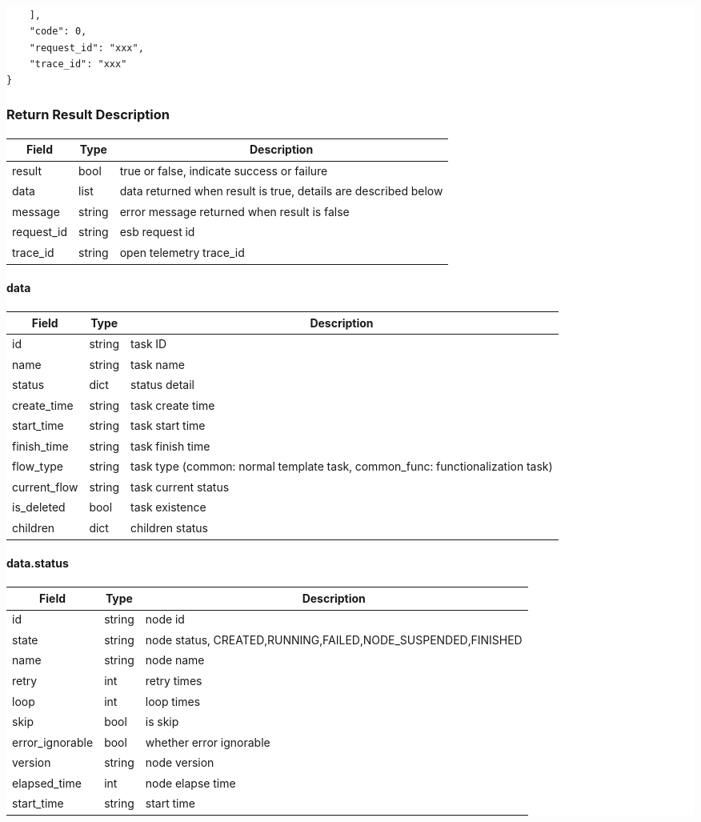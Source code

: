 ```
    ],
    "code": 0,
    "request_id": "xxx",
    "trace_id": "xxx"
}
```

### Return Result Description

| Field      | Type      | Description      |
|-----------|----------|-----------|
|  result   |    bool    |      true or false, indicate success or failure                      |
|  data     |    list    |      data returned when result is true, details are described below  |
|  message  |    string  |      error message returned when result is false                     |
|  request_id     |    string  | esb request id         |
|  trace_id     |    string  | open telemetry trace_id       |


#### data
| Field      | Type      | Description      |
| ------------ | ---------- | ------------------------------ |
|  id      |    string    |      task ID    |
|  name      |    string    |    task name    |
|  status      |    dict    |      status detail    |
|  create_time      |    string    |     task create time   |
|  start_time      |    string    |     task start time   |
|  finish_time      |    string    |      task finish time    |
| flow_type | string | task type (common: normal template task, common_func: functionalization task) |
| current_flow | string | task current status |
| is_deleted | bool | task existence |
|  children      |    dict   |      children status   |


#### data.status 

| Field      | Type      | Description      |
| ------------ | ---------- | ------------------------------ |
|  id      |    string    |      node id    |
|  state      |    string    |     node status, CREATED,RUNNING,FAILED,NODE_SUSPENDED,FINISHED   |
|  name      |    string    |     node name   |
|  retry      |    int    |     retry times   |
|  loop      |    int    |     loop times   |
|  skip      |    bool    |     is skip   |
|  error_ignorable      |    bool    |     whether error ignorable   |
|  version      |    string    |     node version   |
|  elapsed_time      |    int    |     node elapse time   |
|  start_time      |    string    |     start time   |